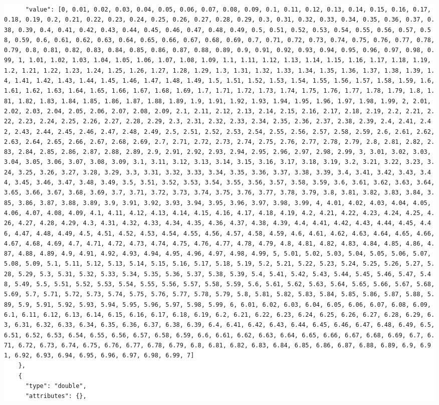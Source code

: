           "value": [0, 0.01, 0.02, 0.03, 0.04, 0.05, 0.06, 0.07, 0.08, 0.09, 0.1, 0.11, 0.12, 0.13, 0.14, 0.15, 0.16, 0.17, 0.18, 0.19, 0.2, 0.21, 0.22, 0.23, 0.24, 0.25, 0.26, 0.27, 0.28, 0.29, 0.3, 0.31, 0.32, 0.33, 0.34, 0.35, 0.36, 0.37, 0.38, 0.39, 0.4, 0.41, 0.42, 0.43, 0.44, 0.45, 0.46, 0.47, 0.48, 0.49, 0.5, 0.51, 0.52, 0.53, 0.54, 0.55, 0.56, 0.57, 0.58, 0.59, 0.6, 0.61, 0.62, 0.63, 0.64, 0.65, 0.66, 0.67, 0.68, 0.69, 0.7, 0.71, 0.72, 0.73, 0.74, 0.75, 0.76, 0.77, 0.78, 0.79, 0.8, 0.81, 0.82, 0.83, 0.84, 0.85, 0.86, 0.87, 0.88, 0.89, 0.9, 0.91, 0.92, 0.93, 0.94, 0.95, 0.96, 0.97, 0.98, 0.99, 1, 1.01, 1.02, 1.03, 1.04, 1.05, 1.06, 1.07, 1.08, 1.09, 1.1, 1.11, 1.12, 1.13, 1.14, 1.15, 1.16, 1.17, 1.18, 1.19, 1.2, 1.21, 1.22, 1.23, 1.24, 1.25, 1.26, 1.27, 1.28, 1.29, 1.3, 1.31, 1.32, 1.33, 1.34, 1.35, 1.36, 1.37, 1.38, 1.39, 1.4, 1.41, 1.42, 1.43, 1.44, 1.45, 1.46, 1.47, 1.48, 1.49, 1.5, 1.51, 1.52, 1.53, 1.54, 1.55, 1.56, 1.57, 1.58, 1.59, 1.6, 1.61, 1.62, 1.63, 1.64, 1.65, 1.66, 1.67, 1.68, 1.69, 1.7, 1.71, 1.72, 1.73, 1.74, 1.75, 1.76, 1.77, 1.78, 1.79, 1.8, 1.81, 1.82, 1.83, 1.84, 1.85, 1.86, 1.87, 1.88, 1.89, 1.9, 1.91, 1.92, 1.93, 1.94, 1.95, 1.96, 1.97, 1.98, 1.99, 2, 2.01, 2.02, 2.03, 2.04, 2.05, 2.06, 2.07, 2.08, 2.09, 2.1, 2.11, 2.12, 2.13, 2.14, 2.15, 2.16, 2.17, 2.18, 2.19, 2.2, 2.21, 2.22, 2.23, 2.24, 2.25, 2.26, 2.27, 2.28, 2.29, 2.3, 2.31, 2.32, 2.33, 2.34, 2.35, 2.36, 2.37, 2.38, 2.39, 2.4, 2.41, 2.42, 2.43, 2.44, 2.45, 2.46, 2.47, 2.48, 2.49, 2.5, 2.51, 2.52, 2.53, 2.54, 2.55, 2.56, 2.57, 2.58, 2.59, 2.6, 2.61, 2.62, 2.63, 2.64, 2.65, 2.66, 2.67, 2.68, 2.69, 2.7, 2.71, 2.72, 2.73, 2.74, 2.75, 2.76, 2.77, 2.78, 2.79, 2.8, 2.81, 2.82, 2.83, 2.84, 2.85, 2.86, 2.87, 2.88, 2.89, 2.9, 2.91, 2.92, 2.93, 2.94, 2.95, 2.96, 2.97, 2.98, 2.99, 3, 3.01, 3.02, 3.03, 3.04, 3.05, 3.06, 3.07, 3.08, 3.09, 3.1, 3.11, 3.12, 3.13, 3.14, 3.15, 3.16, 3.17, 3.18, 3.19, 3.2, 3.21, 3.22, 3.23, 3.24, 3.25, 3.26, 3.27, 3.28, 3.29, 3.3, 3.31, 3.32, 3.33, 3.34, 3.35, 3.36, 3.37, 3.38, 3.39, 3.4, 3.41, 3.42, 3.43, 3.44, 3.45, 3.46, 3.47, 3.48, 3.49, 3.5, 3.51, 3.52, 3.53, 3.54, 3.55, 3.56, 3.57, 3.58, 3.59, 3.6, 3.61, 3.62, 3.63, 3.64, 3.65, 3.66, 3.67, 3.68, 3.69, 3.7, 3.71, 3.72, 3.73, 3.74, 3.75, 3.76, 3.77, 3.78, 3.79, 3.8, 3.81, 3.82, 3.83, 3.84, 3.85, 3.86, 3.87, 3.88, 3.89, 3.9, 3.91, 3.92, 3.93, 3.94, 3.95, 3.96, 3.97, 3.98, 3.99, 4, 4.01, 4.02, 4.03, 4.04, 4.05, 4.06, 4.07, 4.08, 4.09, 4.1, 4.11, 4.12, 4.13, 4.14, 4.15, 4.16, 4.17, 4.18, 4.19, 4.2, 4.21, 4.22, 4.23, 4.24, 4.25, 4.26, 4.27, 4.28, 4.29, 4.3, 4.31, 4.32, 4.33, 4.34, 4.35, 4.36, 4.37, 4.38, 4.39, 4.4, 4.41, 4.42, 4.43, 4.44, 4.45, 4.46, 4.47, 4.48, 4.49, 4.5, 4.51, 4.52, 4.53, 4.54, 4.55, 4.56, 4.57, 4.58, 4.59, 4.6, 4.61, 4.62, 4.63, 4.64, 4.65, 4.66, 4.67, 4.68, 4.69, 4.7, 4.71, 4.72, 4.73, 4.74, 4.75, 4.76, 4.77, 4.78, 4.79, 4.8, 4.81, 4.82, 4.83, 4.84, 4.85, 4.86, 4.87, 4.88, 4.89, 4.9, 4.91, 4.92, 4.93, 4.94, 4.95, 4.96, 4.97, 4.98, 4.99, 5, 5.01, 5.02, 5.03, 5.04, 5.05, 5.06, 5.07, 5.08, 5.09, 5.1, 5.11, 5.12, 5.13, 5.14, 5.15, 5.16, 5.17, 5.18, 5.19, 5.2, 5.21, 5.22, 5.23, 5.24, 5.25, 5.26, 5.27, 5.28, 5.29, 5.3, 5.31, 5.32, 5.33, 5.34, 5.35, 5.36, 5.37, 5.38, 5.39, 5.4, 5.41, 5.42, 5.43, 5.44, 5.45, 5.46, 5.47, 5.48, 5.49, 5.5, 5.51, 5.52, 5.53, 5.54, 5.55, 5.56, 5.57, 5.58, 5.59, 5.6, 5.61, 5.62, 5.63, 5.64, 5.65, 5.66, 5.67, 5.68, 5.69, 5.7, 5.71, 5.72, 5.73, 5.74, 5.75, 5.76, 5.77, 5.78, 5.79, 5.8, 5.81, 5.82, 5.83, 5.84, 5.85, 5.86, 5.87, 5.88, 5.89, 5.9, 5.91, 5.92, 5.93, 5.94, 5.95, 5.96, 5.97, 5.98, 5.99, 6, 6.01, 6.02, 6.03, 6.04, 6.05, 6.06, 6.07, 6.08, 6.09, 6.1, 6.11, 6.12, 6.13, 6.14, 6.15, 6.16, 6.17, 6.18, 6.19, 6.2, 6.21, 6.22, 6.23, 6.24, 6.25, 6.26, 6.27, 6.28, 6.29, 6.3, 6.31, 6.32, 6.33, 6.34, 6.35, 6.36, 6.37, 6.38, 6.39, 6.4, 6.41, 6.42, 6.43, 6.44, 6.45, 6.46, 6.47, 6.48, 6.49, 6.5, 6.51, 6.52, 6.53, 6.54, 6.55, 6.56, 6.57, 6.58, 6.59, 6.6, 6.61, 6.62, 6.63, 6.64, 6.65, 6.66, 6.67, 6.68, 6.69, 6.7, 6.71, 6.72, 6.73, 6.74, 6.75, 6.76, 6.77, 6.78, 6.79, 6.8, 6.81, 6.82, 6.83, 6.84, 6.85, 6.86, 6.87, 6.88, 6.89, 6.9, 6.91, 6.92, 6.93, 6.94, 6.95, 6.96, 6.97, 6.98, 6.99, 7]
        },
        {
          "type": "double",
          "attributes": {},